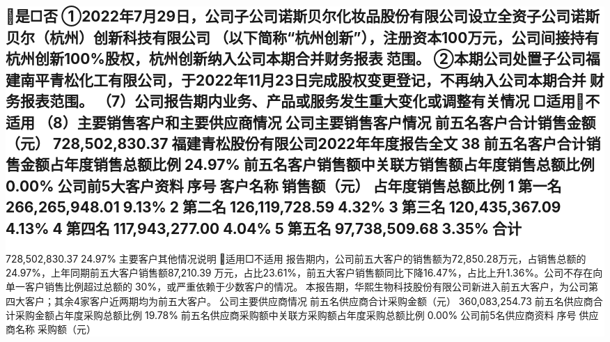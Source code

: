 是□否
①2022年7月29日，公司子公司诺斯贝尔化妆品股份有限公司设立全资子公司诺斯贝尔（杭州）创新科技有限公司
（以下简称“杭州创新”），注册资本100万元，公司间接持有杭州创新100%股权，杭州创新纳入公司本期合并财务报表
范围。
②本期公司处置子公司福建南平青松化工有限公司，于2022年11月23日完成股权变更登记，不再纳入公司本期合并
财务报表范围。
（7）公司报告期内业务、产品或服务发生重大变化或调整有关情况
□适用不适用
（8）主要销售客户和主要供应商情况
公司主要销售客户情况
前五名客户合计销售金额（元）
728,502,830.37
福建青松股份有限公司2022年年度报告全文
38
前五名客户合计销售金额占年度销售总额比例
24.97%
前五名客户销售额中关联方销售额占年度销售总额比例
0.00%
公司前5大客户资料
序号
客户名称
销售额（元）
占年度销售总额比例
1
第一名
266,265,948.01
9.13%
2
第二名
126,119,728.59
4.32%
3
第三名
120,435,367.09
4.13%
4
第四名
117,943,277.00
4.04%
5
第五名
97,738,509.68
3.35%
合计
--
728,502,830.37
24.97%
主要客户其他情况说明
适用□不适用
报告期内，公司前五大客户的销售额为72,850.28万元，占销售总额的24.97%，上年同期前五大客户销售额87,210.39
万元，占比23.61%，前五大客户销售额同比下降16.47%，占比上升1.36%。公司不存在向单一客户销售比例超过总额的
30%，或严重依赖于少数客户的情况。
本报告期，华熙生物科技股份有限公司新进入前五大客户，为公司第四大客户；其余4家客户近两期均为前五大客户。
公司主要供应商情况
前五名供应商合计采购金额（元）
360,083,254.73
前五名供应商合计采购金额占年度采购总额比例
19.78%
前五名供应商采购额中关联方采购额占年度采购总额比例
0.00%
公司前5名供应商资料
序号
供应商名称
采购额（元）